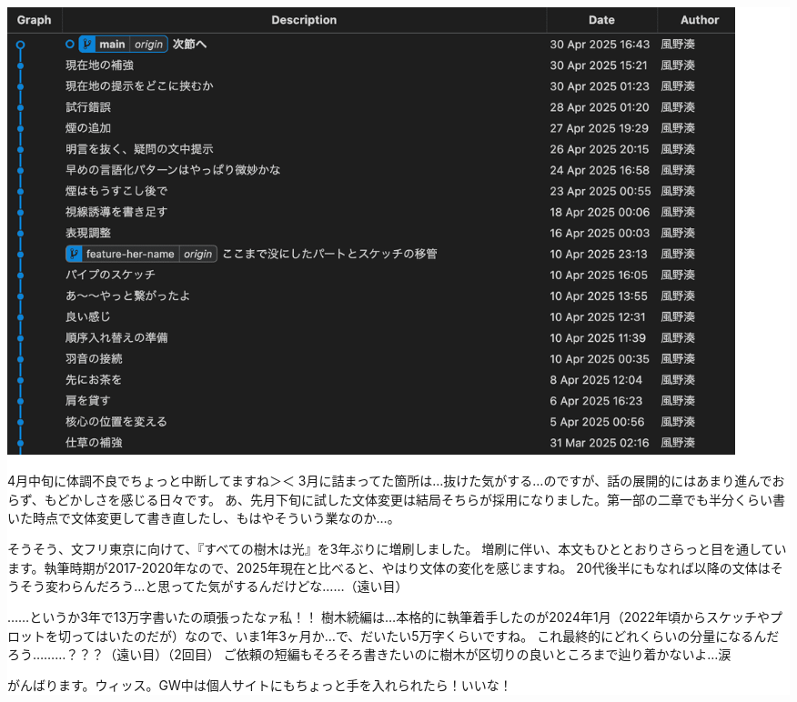 <img src="/assets/img/blog/commit_log_202504.png" alt="4月のコミットログ" loading="lazy" width="800" class="">

4月中旬に体調不良でちょっと中断してますね＞＜
3月に詰まってた箇所は…抜けた気がする…のですが、話の展開的にはあまり進んでおらず、もどかしさを感じる日々です。
あ、先月下旬に試した文体変更は結局そちらが採用になりました。第一部の二章でも半分くらい書いた時点で文体変更して書き直したし、もはやそういう業なのか…。

そうそう、文フリ東京に向けて、『すべての樹木は光』を3年ぶりに増刷しました。
増刷に伴い、本文もひととおりさらっと目を通しています。執筆時期が2017-2020年なので、2025年現在と比べると、やはり文体の変化を感じますね。
20代後半にもなれば以降の文体はそうそう変わらんだろう…と思ってた気がするんだけどな……（遠い目）

……というか3年で13万字書いたの頑張ったなァ私！！
樹木続編は…本格的に執筆着手したのが2024年1月（2022年頃からスケッチやプロットを切ってはいたのだが）なので、いま1年3ヶ月か…で、だいたい5万字くらいですね。
これ最終的にどれくらいの分量になるんだろう………？？？（遠い目）（2回目）
ご依頼の短編もそろそろ書きたいのに樹木が区切りの良いところまで辿り着かないよ…涙

がんばります。ウィッス。GW中は個人サイトにもちょっと手を入れられたら！いいな！

<script async src="https://embed.bsky.app/static/embed.js" charset="utf-8"></script>